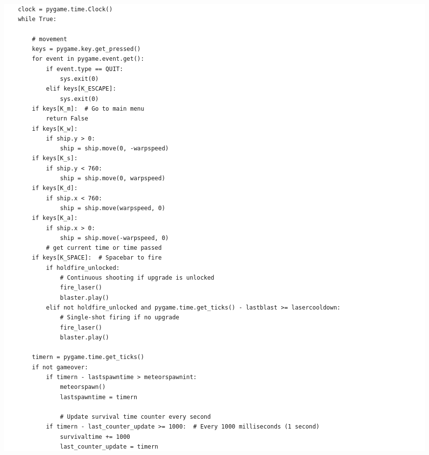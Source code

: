         clock = pygame.time.Clock()
        while True:

            # movement
            keys = pygame.key.get_pressed()
            for event in pygame.event.get():
                if event.type == QUIT:
                    sys.exit(0)
                elif keys[K_ESCAPE]:
                    sys.exit(0)
            if keys[K_m]:  # Go to main menu
                return False
            if keys[K_w]:
                if ship.y > 0:
                    ship = ship.move(0, -warpspeed)
            if keys[K_s]:
                if ship.y < 760:
                    ship = ship.move(0, warpspeed)
            if keys[K_d]:
                if ship.x < 760:
                    ship = ship.move(warpspeed, 0)
            if keys[K_a]:
                if ship.x > 0:
                    ship = ship.move(-warpspeed, 0)
                # get current time or time passed
            if keys[K_SPACE]:  # Spacebar to fire
                if holdfire_unlocked:
                    # Continuous shooting if upgrade is unlocked
                    fire_laser()
                    blaster.play()
                elif not holdfire_unlocked and pygame.time.get_ticks() - lastblast >= lasercooldown:
                    # Single-shot firing if no upgrade
                    fire_laser()
                    blaster.play()

            timern = pygame.time.get_ticks()
            if not gameover:
                if timern - lastspawntime > meteorspawnint:
                    meteorspawn()
                    lastspawntime = timern

                    # Update survival time counter every second
                if timern - last_counter_update >= 1000:  # Every 1000 milliseconds (1 second)
                    survivaltime += 1000
                    last_counter_update = timern
